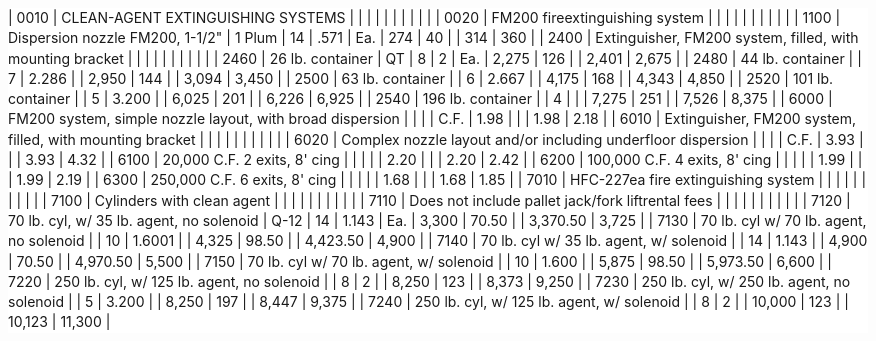 | 0010  | CLEAN-AGENT EXTINGUISHING SYSTEMS                                       |        |              |             |        |          |         |           |          |                |
| 0020  | FM200 fireextinguishing system                                          |        |              |             |        |          |         |           |          |                |
| 1100  | Dispersion nozzle FM200, 1-1/2"                                         | 1 Plum | 14           | .571        | Ea.    | 274      | 40      |           | 314      | 360            |
| 2400  | Extinguisher, FM200 system, filled, with mounting bracket               |        |              |             |        |          |         |           |          |                |
| 2460  | 26 lb. container                                                        | QT     | 8            | 2           | Ea.    | 2,275    | 126     |           | 2,401    | 2,675          |
| 2480  | 44 lb. container                                                        |        | 7            | 2.286       |        | 2,950    | 144     |           | 3,094    | 3,450          |
| 2500  | 63 lb. container                                                        |        | 6            | 2.667       |        | 4,175    | 168     |           | 4,343    | 4,850          |
| 2520  | 101 lb. container                                                       |        | 5            | 3.200       |        | 6,025    | 201     |           | 6,226    | 6,925          |
| 2540  | 196 lb. container                                                       |        | 4            |             |        | 7,275    | 251     |           | 7,526    | 8,375          |
| 6000  | FM200 system, simple nozzle layout, with broad dispersion               |        |              |             | C.F.   | 1.98     |         |           | 1.98     | 2.18           |
| 6010  | Extinguisher, FM200 system, filled, with mounting bracket               |        |              |             |        |          |         |           |          |                |
| 6020  | Complex nozzle layout and/or including underfloor dispersion            |        |              |             | C.F.   | 3.93     |         |           | 3.93     | 4.32           |
| 6100  | 20,000 C.F. 2 exits, 8' cing                                            |        |              |             |        | 2.20     |         |           | 2.20     | 2.42           |
| 6200  | 100,000 C.F. 4 exits, 8' cing                                           |        |              |             |        | 1.99     |         |           | 1.99     | 2.19           |
| 6300  | 250,000 C.F. 6 exits, 8' cing                                           |        |              |             |        | 1.68     |         |           | 1.68     | 1.85           |
| 7010  | HFC-227ea fire extinguishing system                                     |        |              |             |        |          |         |           |          |                |
| 7100  | Cylinders with clean agent                                              |        |              |             |        |          |         |           |          |                |
| 7110  | Does not include pallet jack/fork liftrental fees                       |        |              |             |        |          |         |           |          |                |
| 7120  | 70 lb. cyl, w/ 35 lb. agent, no solenoid                               | Q-12   | 14           | 1.143       | Ea.    | 3,300    | 70.50   |           | 3,370.50 | 3,725          |
| 7130  | 70 lb. cyl w/ 70 lb. agent, no solenoid                                |        | 10           | 1.6001      |        | 4,325    | 98.50   |           | 4,423.50 | 4,900          |
| 7140  | 70 lb. cyl w/ 35 lb. agent, w/ solenoid                                |        | 14           | 1.143       |        | 4,900    | 70.50   |           | 4,970.50 | 5,500          |
| 7150  | 70 lb. cyl w/ 70 lb. agent, w/ solenoid                                |        | 10           | 1.600       |        | 5,875    | 98.50   |           | 5,973.50 | 6,600          |
| 7220  | 250 lb. cyl, w/ 125 lb. agent, no solenoid                             |        | 8            | 2           |        | 8,250    | 123     |           | 8,373    | 9,250          |
| 7230  | 250 lb. cyl, w/ 250 lb. agent, no solenoid                             |        | 5            | 3.200       |        | 8,250    | 197     |           | 8,447    | 9,375          |
| 7240  | 250 lb. cyl, w/ 125 lb. agent, w/ solenoid                             |        | 8            | 2           |        | 10,000   | 123     |           | 10,123   | 11,300         |

